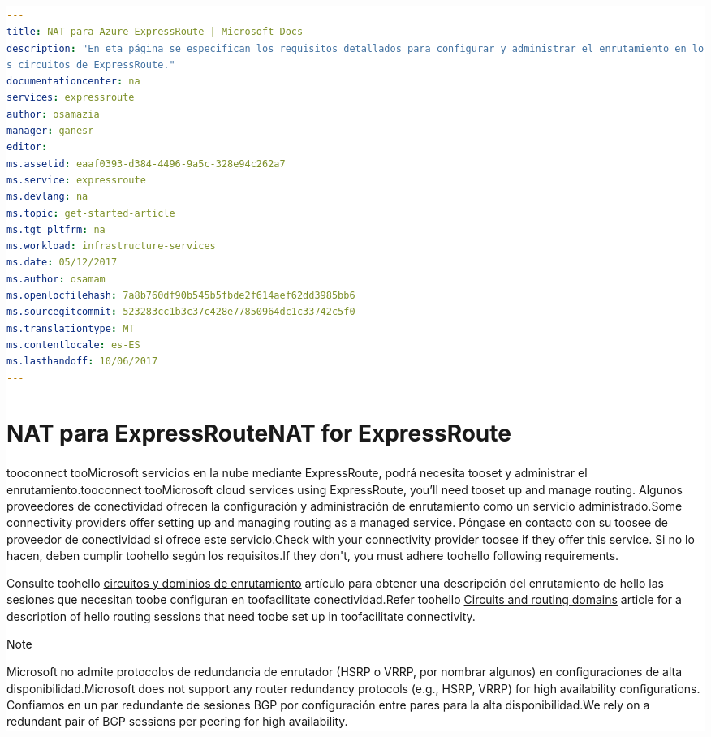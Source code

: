 ```yaml
---
title: NAT para Azure ExpressRoute | Microsoft Docs
description: "En eta página se especifican los requisitos detallados para configurar y administrar el enrutamiento en los circuitos de ExpressRoute."
documentationcenter: na
services: expressroute
author: osamazia
manager: ganesr
editor: 
ms.assetid: eaaf0393-d384-4496-9a5c-328e94c262a7
ms.service: expressroute
ms.devlang: na
ms.topic: get-started-article
ms.tgt_pltfrm: na
ms.workload: infrastructure-services
ms.date: 05/12/2017
ms.author: osamam
ms.openlocfilehash: 7a8b760df90b545b5fbde2f614aef62dd3985bb6
ms.sourcegitcommit: 523283cc1b3c37c428e77850964dc1c33742c5f0
ms.translationtype: MT
ms.contentlocale: es-ES
ms.lasthandoff: 10/06/2017
---
```

# <a name="nat-for-expressroute"></a><span data-ttu-id="137b4-103">NAT para ExpressRoute</span><span class="sxs-lookup"><span data-stu-id="137b4-103">NAT for ExpressRoute</span></span>

<span data-ttu-id="137b4-104">tooconnect tooMicrosoft servicios en la nube mediante ExpressRoute, podrá necesita tooset y administrar el enrutamiento.</span><span class="sxs-lookup"><span data-stu-id="137b4-104">tooconnect tooMicrosoft cloud services using ExpressRoute, you’ll need tooset up and manage routing.</span></span> <span data-ttu-id="137b4-105">Algunos proveedores de conectividad ofrecen la configuración y administración de enrutamiento como un servicio administrado.</span><span class="sxs-lookup"><span data-stu-id="137b4-105">Some connectivity providers offer setting up and managing routing as a managed service.</span></span> <span data-ttu-id="137b4-106">Póngase en contacto con su toosee de proveedor de conectividad si ofrece este servicio.</span><span class="sxs-lookup"><span data-stu-id="137b4-106">Check with your connectivity provider toosee if they offer this service.</span></span> <span data-ttu-id="137b4-107">Si no lo hacen, deben cumplir toohello según los requisitos.</span><span class="sxs-lookup"><span data-stu-id="137b4-107">If they don't, you must adhere toohello following requirements.</span></span> 

<span data-ttu-id="137b4-108">Consulte toohello [circuitos y dominios de enrutamiento](expressroute-circuit-peerings.md) artículo para obtener una descripción del enrutamiento de hello las sesiones que necesitan toobe configuran en toofacilitate conectividad.</span><span class="sxs-lookup"><span data-stu-id="137b4-108">Refer toohello [Circuits and routing domains](expressroute-circuit-peerings.md) article for a description of hello routing sessions that need toobe set up in toofacilitate connectivity.</span></span>

> [!NOTE]
> <span data-ttu-id="137b4-109">Microsoft no admite protocolos de redundancia de enrutador (HSRP o VRRP, por nombrar algunos) en configuraciones de alta disponibilidad.</span><span class="sxs-lookup"><span data-stu-id="137b4-109">Microsoft does not support any router redundancy protocols (e.g., HSRP, VRRP) for high availability configurations.</span></span> <span data-ttu-id="137b4-110">Confiamos en un par redundante de sesiones BGP por configuración entre pares para la alta disponibilidad.</span><span class="sxs-lookup"><span data-stu-id="137b4-110">We rely on a redundant pair of BGP sessions per peering for high availability.</span></span>
> 
> 
